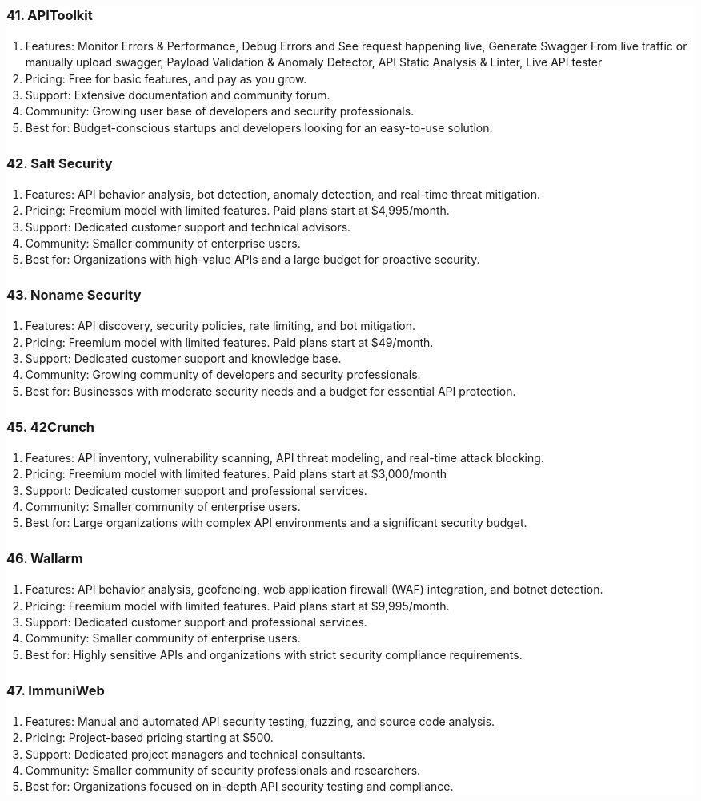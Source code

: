   ### 41.  APIToolkit
1. Features: Monitor Errors & Performance, Debug Errors and See request happening live, Generate Swagger From live traffic or manually upload swagger, Payload Validation & Anomaly Detector, API Static Analysis & Linter, Live API tester	
2. Pricing: Free for basic features, and pay as you grow.
3. Support: Extensive documentation and community forum.
4. Community: Growing user base of developers and security professionals.
5. Best for: Budget-conscious startups and developers looking for an easy-to-use solution.

  ###  42. Salt Security

  1. Features: API behavior analysis, bot detection, anomaly detection, and real-time threat mitigation.
  2. Pricing: Freemium model with limited features. Paid plans start at $4,995/month.
  3. Support: Dedicated customer support and technical advisors.
  4. Community: Smaller community of enterprise users.
  5. Best for: Organizations with high-value APIs and a large budget for proactive security.

   ### 43. Noname Security

1. Features: API discovery, security policies, rate limiting, and bot mitigation.
2. Pricing: Freemium model with limited features. Paid plans start at $49/month.
3. Support: Dedicated customer support and knowledge base.
4. Community: Growing community of developers and security professionals.
5. Best for: Businesses with moderate security needs and a budget for essential API protection.

 ###  45.  42Crunch

1. Features: API inventory, vulnerability scanning, API threat modeling, and real-time attack blocking.
2. Pricing: Freemium model with limited features. Paid plans start at $3,000/month
3. Support: Dedicated customer support and professional services.
4. Community: Smaller community of enterprise users.
5. Best for: Large organizations with complex API environments and a significant security budget.

 ### 46.  Wallarm

1. Features: API behavior analysis, geofencing, web application firewall (WAF) integration, and botnet detection.
2. Pricing: Freemium model with limited features. Paid plans start at $9,995/month.
3. Support: Dedicated customer support and professional services.
4. Community: Smaller community of enterprise users.
5. Best for: Highly sensitive APIs and organizations with strict security compliance requirements.
   
### 47. ImmuniWeb

1.  Features: Manual and automated API security testing, fuzzing, and source code analysis.
2.  Pricing: Project-based pricing starting at $500.
3.  Support: Dedicated project managers and technical consultants.
4.  Community: Smaller community of security professionals and researchers.
5.  Best for: Organizations focused on in-depth API security testing and compliance.
